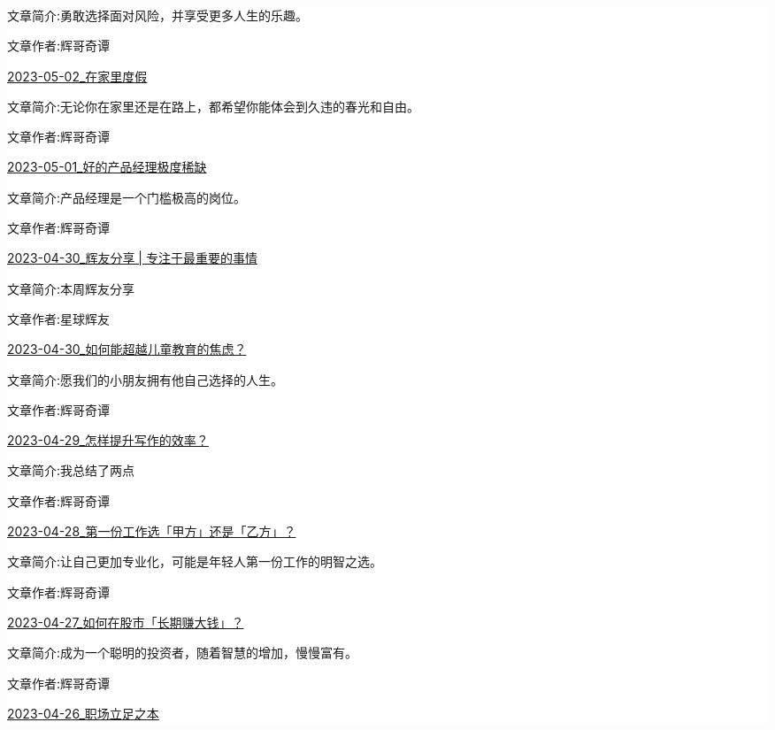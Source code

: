 文章简介:勇敢选择面对风险，并享受更多人生的乐趣。

文章作者:辉哥奇谭

[2023-05-02_在家里度假](http://mp.weixin.qq.com/s?__biz=MzA5NjM0Nzc3NA==&mid=2650454164&idx=1&sn=25794b518f82937c63d84b0b826a60e3&chksm=b21f64a1a0905308019e949cfbd9f9c0f3415be583f43b4e1a06e991f83066ef36367ab51394&scene=27#wechat_redirect)

文章简介:无论你在家里还是在路上，都希望你能体会到久违的春光和自由。

文章作者:辉哥奇谭

[2023-05-01_好的产品经理极度稀缺](http://mp.weixin.qq.com/s?__biz=MzA5NjM0Nzc3NA==&mid=2650454155&idx=1&sn=666934d7d6df13f0f31186720079816d&chksm=973a64be8cbc591d18e3e65981bde1d1f8e7a8012e4838aefd48164513a0eb8fa29b5c3e0f87&scene=27#wechat_redirect)

文章简介:产品经理是一个门槛极高的岗位。

文章作者:辉哥奇谭

[2023-04-30_辉友分享 | 专注于最重要的事情](http://mp.weixin.qq.com/s?__biz=MzA5NjM0Nzc3NA==&mid=2650454147&idx=2&sn=f6e1aa4af60447565dbde0e191989e1e&chksm=9f322dff04345915bc8ad5487233680ffb4f30fff307104ee44a086345b9bc6800fca94def31&scene=27#wechat_redirect)

文章简介:本周辉友分享

文章作者:星球辉友

[2023-04-30_如何能超越儿童教育的焦虑？](http://mp.weixin.qq.com/s?__biz=MzA5NjM0Nzc3NA==&mid=2650454147&idx=1&sn=8c5a7a9d3d7673457e69517049a952f7&chksm=9e332cfe88b85b17d5f0596e9541d6bf81d4173c005ea5deee77ca216fde088b33dbb21f158a&scene=27#wechat_redirect)

文章简介:愿我们的小朋友拥有他自己选择的人生。

文章作者:辉哥奇谭

[2023-04-29_怎样提升写作的效率？](http://mp.weixin.qq.com/s?__biz=MzA5NjM0Nzc3NA==&mid=2650454134&idx=1&sn=edb52c9e0176402e82bf1b6dbc85749f&chksm=bf127552201051e8fbe696b161a28203fd1ee6997d32d0ed629fda74a244640c12a8f2aa0bc4&scene=27#wechat_redirect)

文章简介:我总结了两点

文章作者:辉哥奇谭

[2023-04-28_第一份工作选「甲方」还是「乙方」？](http://mp.weixin.qq.com/s?__biz=MzA5NjM0Nzc3NA==&mid=2650454127&idx=1&sn=65d8a9534c00f8abb2e0fb27d4a9f41e&chksm=bf12655ba49453f3350888f7892cc80b450e4ccc0143e74e7d0390e010f5fe8626f729e6cbfa&scene=27#wechat_redirect)

文章简介:让自己更加专业化，可能是年轻人第一份工作的明智之选。

文章作者:辉哥奇谭

[2023-04-27_如何在股市「长期赚大钱」？](http://mp.weixin.qq.com/s?__biz=MzA5NjM0Nzc3NA==&mid=2650454118&idx=1&sn=16e939f411c852d5a6e1b043ab749760&chksm=9a373502201059f085397788e07cd41c1e7159b714891f52aacf1b42adc000f706ed1e429bd7&scene=27#wechat_redirect)

文章简介:成为一个聪明的投资者，随着智慧的增加，慢慢富有。

文章作者:辉哥奇谭

[2023-04-26_职场立足之本](http://mp.weixin.qq.com/s?__biz=MzA5NjM0Nzc3NA==&mid=2650454109&idx=1&sn=03da92bb339460ce7407657de0e2818f&chksm=933e6569043453c1dbc5a222c1ec7617307eb82cf458f1e415cfb8fa824eeed39dcf4c958adf&scene=27#wechat_redirect)
